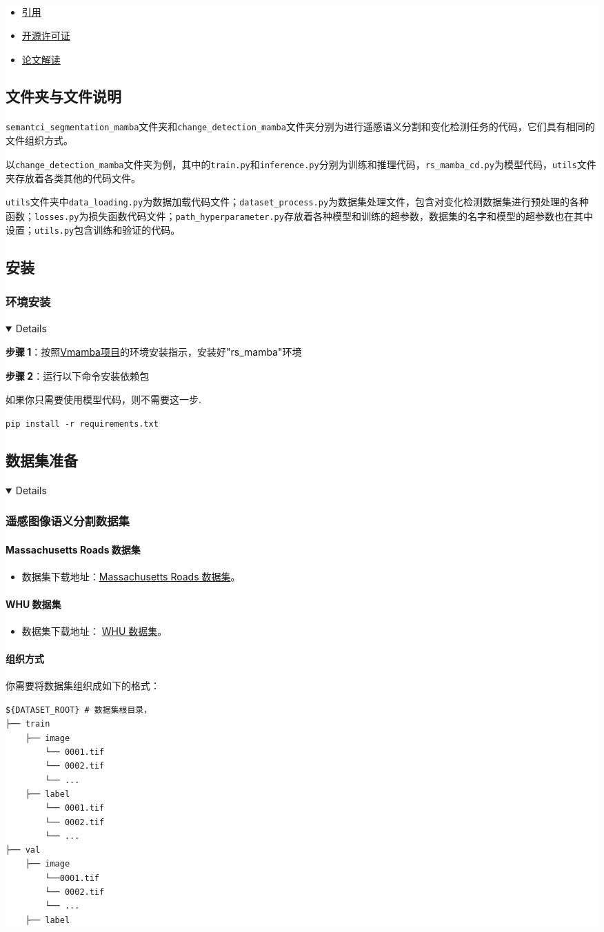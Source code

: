 

- [引用](#引用)
- [开源许可证](#开源许可证)



- [论文解读](#论文解读)

## 文件夹与文件说明

`semantci_segmentation_mamba`文件夹和`change_detection_mamba`文件夹分别为进行遥感语义分割和变化检测任务的代码，它们具有相同的文件组织方式。

以`change_detection_mamba`文件夹为例，其中的`train.py`和`inference.py`分别为训练和推理代码，`rs_mamba_cd.py`为模型代码，`utils`文件夹存放着各类其他的代码文件。

`utils`文件夹中`data_loading.py`为数据加载代码文件；`dataset_process.py`为数据集处理文件，包含对变化检测数据集进行预处理的各种函数；`losses.py`为损失函数代码文件；`path_hyperparameter.py`存放着各种模型和训练的超参数，数据集的名字和模型的超参数也在其中设置；`utils.py`包含训练和验证的代码。

## 安装

### 环境安装

<details open>

**步骤 1**：按照[Vmamba项目](https://github.com/MzeroMiko/VMamba)的环境安装指示，安装好"rs_mamba"环境

**步骤 2**：运行以下命令安装依赖包

如果你只需要使用模型代码，则不需要这一步.

```shell
pip install -r requirements.txt
```

## 数据集准备

<details open>

### 遥感图像语义分割数据集

#### Massachusetts Roads 数据集

- 数据集下载地址：[Massachusetts Roads 数据集](https://www.cs.toronto.edu/~vmnih/data/)。

#### WHU 数据集

- 数据集下载地址： [WHU 数据集](http://gpcv.whu.edu.cn/data/building_dataset.html)。

#### 组织方式

你需要将数据集组织成如下的格式：

```
${DATASET_ROOT} # 数据集根目录，
├── train
    ├── image
        └── 0001.tif
        └── 0002.tif
        └── ...
    ├── label
        └── 0001.tif
        └── 0002.tif
        └── ...
├── val
    ├── image
        └──0001.tif
        └── 0002.tif
        └── ...
    ├── label
```